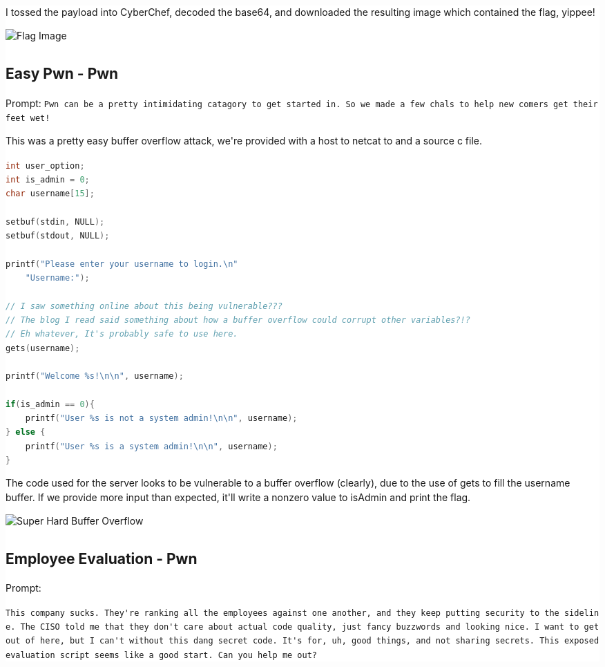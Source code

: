 I tossed the payload into CyberChef, decoded the base64, and downloaded the resulting image which contained the flag, yippee!

![Flag Image](security/swampctf-24/ping-flag.png)

## Easy Pwn - Pwn

Prompt: `Pwn can be a pretty intimidating catagory to get started in. So we made a few chals to help new comers get their feet wet!`

This was a pretty easy buffer overflow attack, we're provided with a host to netcat to and a source c file.

```c
int user_option;
int is_admin = 0;
char username[15];
    
setbuf(stdin, NULL);
setbuf(stdout, NULL);
    
printf("Please enter your username to login.\n"
    "Username:");

// I saw something online about this being vulnerable???
// The blog I read said something about how a buffer overflow could corrupt other variables?!?
// Eh whatever, It's probably safe to use here.
gets(username);

printf("Welcome %s!\n\n", username);

if(is_admin == 0){
    printf("User %s is not a system admin!\n\n", username);
} else {
    printf("User %s is a system admin!\n\n", username);
}
```

The code used for the server looks to be vulnerable to a buffer overflow (clearly), due to the use of gets to fill the username buffer. If we provide more input than expected, it'll write a nonzero value to isAdmin and print the flag.

![Super Hard Buffer Overflow](security/swampctf-24/easy-pwn.png)

## Employee Evaluation - Pwn

Prompt:

```text
This company sucks. They're ranking all the employees against one another, and they keep putting security to the sideline. The CISO told me that they don't care about actual code quality, just fancy buzzwords and looking nice. I want to get out of here, but I can't without this dang secret code. It's for, uh, good things, and not sharing secrets. This exposed evaluation script seems like a good start. Can you help me out?
```
